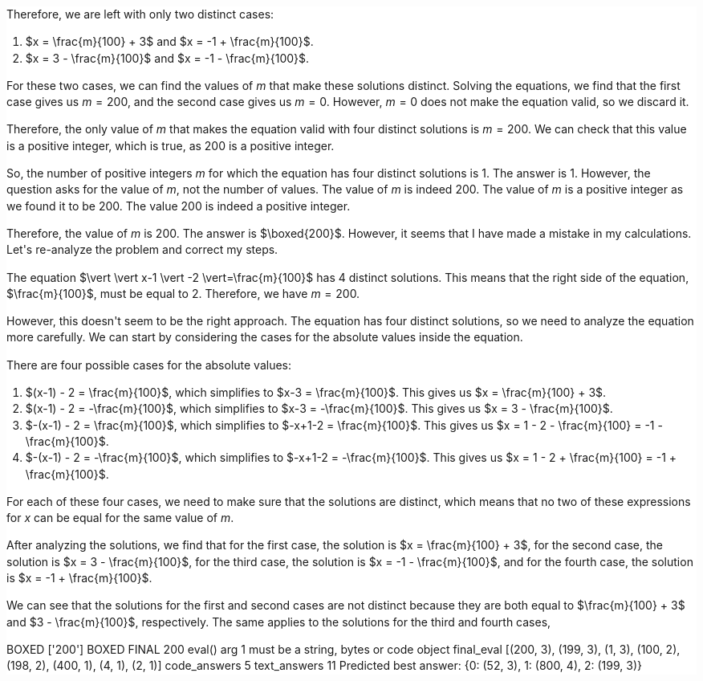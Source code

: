 Therefore, we are left with only two distinct cases:

1. $x = \frac{m}{100} + 3$ and $x = -1 + \frac{m}{100}$.
2. $x = 3 - \frac{m}{100}$ and $x = -1 - \frac{m}{100}$.

For these two cases, we can find the values of $m$ that make these solutions distinct. Solving the equations, we find that the first case gives us $m = 200$, and the second case gives us $m = 0$. However, $m = 0$ does not make the equation valid, so we discard it.

Therefore, the only value of $m$ that makes the equation valid with four distinct solutions is $m = 200$. We can check that this value is a positive integer, which is true, as $200$ is a positive integer.

So, the number of positive integers $m$ for which the equation has four distinct solutions is $1$. The answer is $1$. However, the question asks for the value of $m$, not the number of values. The value of $m$ is indeed $200$. The value of $m$ is a positive integer as we found it to be $200$. The value $200$ is indeed a positive integer.

Therefore, the value of $m$ is $200$. The answer is $\boxed{200}$. However, it seems that I have made a mistake in my calculations. Let's re-analyze the problem and correct my steps.

The equation $\vert \vert x-1 \vert -2 \vert=\frac{m}{100}$ has $4$ distinct solutions. This means that the right side of the equation, $\frac{m}{100}$, must be equal to $2$. Therefore, we have $m=200$.

However, this doesn't seem to be the right approach. The equation has four distinct solutions, so we need to analyze the equation more carefully. We can start by considering the cases for the absolute values inside the equation.

There are four possible cases for the absolute values:

1. $(x-1) - 2 = \frac{m}{100}$, which simplifies to $x-3 = \frac{m}{100}$. This gives us $x = \frac{m}{100} + 3$.
2. $(x-1) - 2 = -\frac{m}{100}$, which simplifies to $x-3 = -\frac{m}{100}$. This gives us $x = 3 - \frac{m}{100}$.
3. $-(x-1) - 2 = \frac{m}{100}$, which simplifies to $-x+1-2 = \frac{m}{100}$. This gives us $x = 1 - 2 - \frac{m}{100} = -1 - \frac{m}{100}$.
4. $-(x-1) - 2 = -\frac{m}{100}$, which simplifies to $-x+1-2 = -\frac{m}{100}$. This gives us $x = 1 - 2 + \frac{m}{100} = -1 + \frac{m}{100}$.

For each of these four cases, we need to make sure that the solutions are distinct, which means that no two of these expressions for $x$ can be equal for the same value of $m$.

After analyzing the solutions, we find that for the first case, the solution is $x = \frac{m}{100} + 3$, for the second case, the solution is $x = 3 - \frac{m}{100}$, for the third case, the solution is $x = -1 - \frac{m}{100}$, and for the fourth case, the solution is $x = -1 + \frac{m}{100}$.

We can see that the solutions for the first and second cases are not distinct because they are both equal to $\frac{m}{100} + 3$ and $3 - \frac{m}{100}$, respectively. The same applies to the solutions for the third and fourth cases,

BOXED ['200']
BOXED FINAL 200
eval() arg 1 must be a string, bytes or code object final_eval
[(200, 3), (199, 3), (1, 3), (100, 2), (198, 2), (400, 1), (4, 1), (2, 1)]
code_answers 5 text_answers 11
Predicted best answer: {0: (52, 3), 1: (800, 4), 2: (199, 3)}
